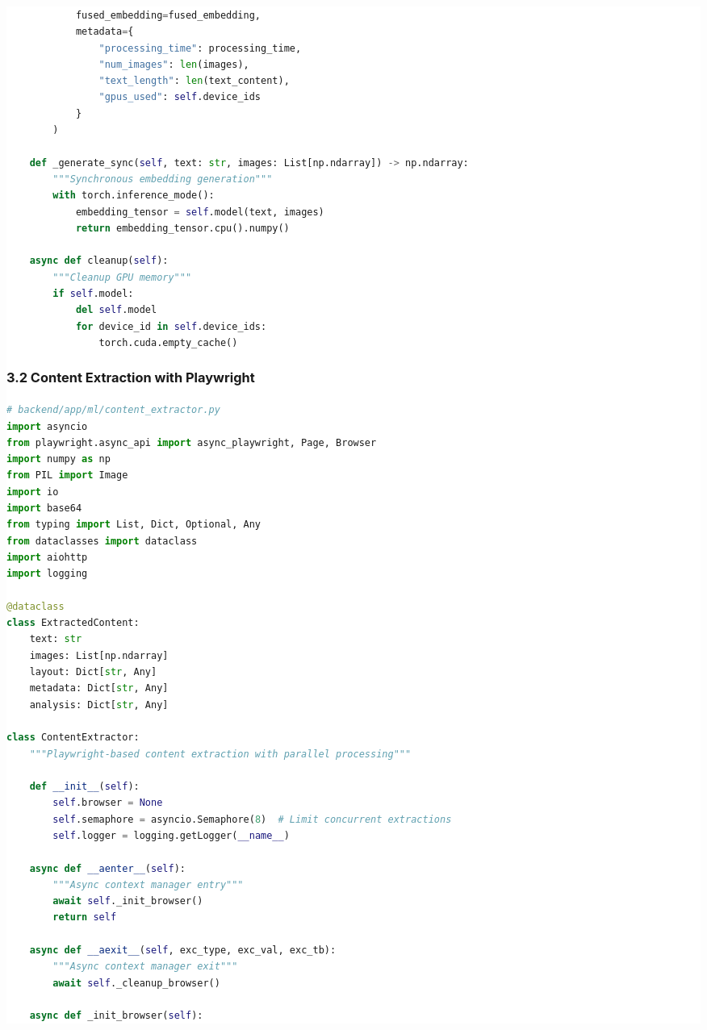 ```python
            fused_embedding=fused_embedding,
            metadata={
                "processing_time": processing_time,
                "num_images": len(images),
                "text_length": len(text_content),
                "gpus_used": self.device_ids
            }
        )
    
    def _generate_sync(self, text: str, images: List[np.ndarray]) -> np.ndarray:
        """Synchronous embedding generation"""
        with torch.inference_mode():
            embedding_tensor = self.model(text, images)
            return embedding_tensor.cpu().numpy()
    
    async def cleanup(self):
        """Cleanup GPU memory"""
        if self.model:
            del self.model
            for device_id in self.device_ids:
                torch.cuda.empty_cache()
```

### **3.2 Content Extraction with Playwright**
```python
# backend/app/ml/content_extractor.py
import asyncio
from playwright.async_api import async_playwright, Page, Browser
import numpy as np
from PIL import Image
import io
import base64
from typing import List, Dict, Optional, Any
from dataclasses import dataclass
import aiohttp
import logging

@dataclass
class ExtractedContent:
    text: str
    images: List[np.ndarray]
    layout: Dict[str, Any]
    metadata: Dict[str, Any]
    analysis: Dict[str, Any]

class ContentExtractor:
    """Playwright-based content extraction with parallel processing"""
    
    def __init__(self):
        self.browser = None
        self.semaphore = asyncio.Semaphore(8)  # Limit concurrent extractions
        self.logger = logging.getLogger(__name__)
    
    async def __aenter__(self):
        """Async context manager entry"""
        await self._init_browser()
        return self
    
    async def __aexit__(self, exc_type, exc_val, exc_tb):
        """Async context manager exit"""
        await self._cleanup_browser()
    
    async def _init_browser(self):
```